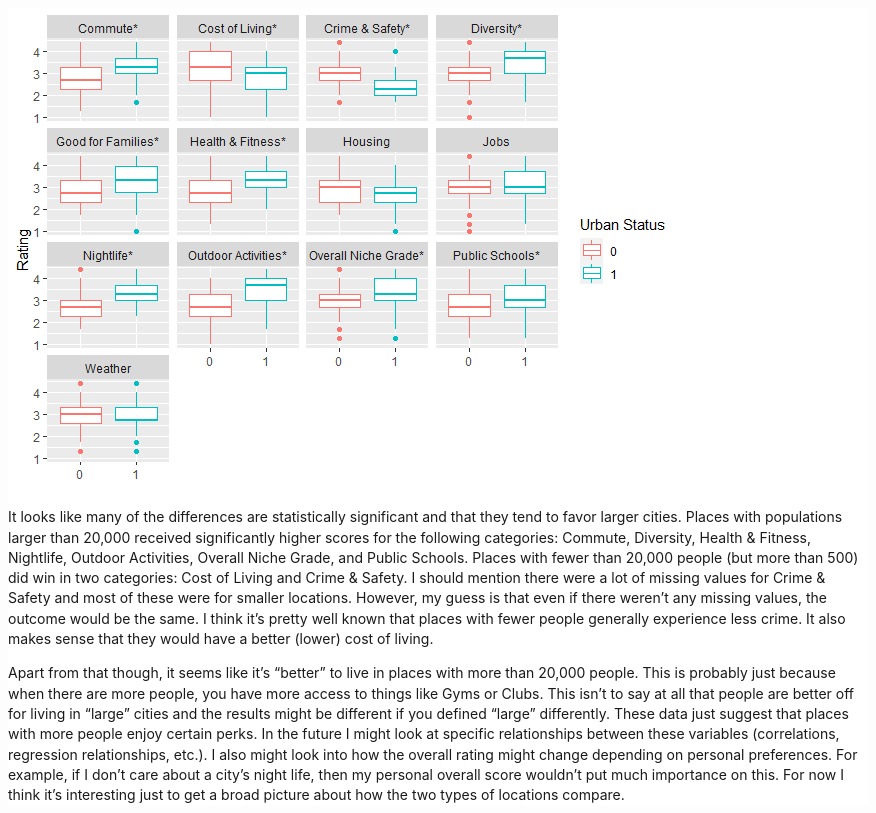 ![](/images/living-unnamed-chunk-12-1.png)

It looks like many of the differences are statistically significant and
that they tend to favor larger cities. Places with populations larger
than 20,000 received significantly higher scores for the following
categories: Commute, Diversity, Health & Fitness, Nightlife, Outdoor
Activities, Overall Niche Grade, and Public Schools. Places with fewer
than 20,000 people (but more than 500) did win in two categories: Cost
of Living and Crime & Safety. I should mention there were a lot of
missing values for Crime & Safety and most of these were for smaller
locations. However, my guess is that even if there weren’t any missing
values, the outcome would be the same. I think it’s pretty well known
that places with fewer people generally experience less crime. It also
makes sense that they would have a better (lower) cost of living.

Apart from that though, it seems like it’s “better” to live in places
with more than 20,000 people. This is probably just because when there
are more people, you have more access to things like Gyms or Clubs. This
isn’t to say at all that people are better off for living in “large”
cities and the results might be different if you defined “large”
differently. These data just suggest that places with more people enjoy
certain perks. In the future I might look at specific relationships
between these variables (correlations, regression relationships, etc.).
I also might look into how the overall rating might change depending on
personal preferences. For example, if I don’t care about a city’s night
life, then my personal overall score wouldn’t put much importance on
this. For now I think it’s interesting just to get a broad picture about
how the two types of locations compare.
